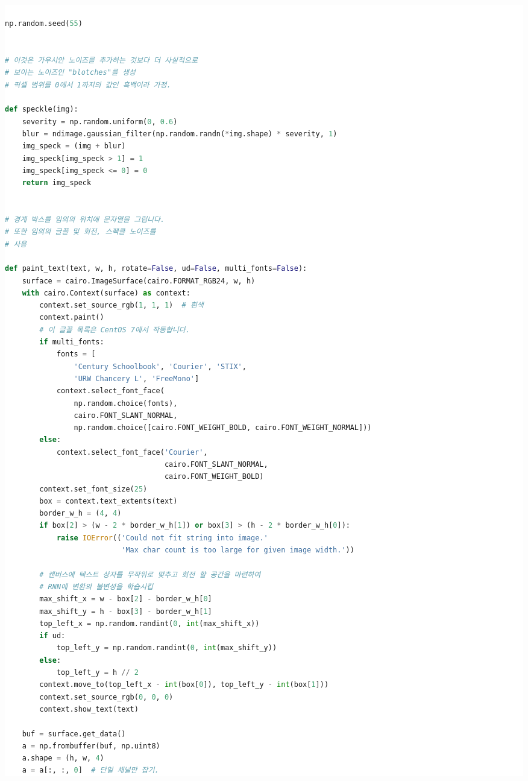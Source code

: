 ```python

np.random.seed(55)


# 이것은 가우시안 노이즈를 추가하는 것보다 더 사실적으로
# 보이는 노이즈인 "blotches"를 생성
# 픽셀 범위를 0에서 1까지의 값인 흑백이라 가정.

def speckle(img):
    severity = np.random.uniform(0, 0.6)
    blur = ndimage.gaussian_filter(np.random.randn(*img.shape) * severity, 1)
    img_speck = (img + blur)
    img_speck[img_speck > 1] = 1
    img_speck[img_speck <= 0] = 0
    return img_speck


# 경계 박스를 임의의 위치에 문자열을 그립니다.
# 또한 임의의 글꼴 및 회전, 스펙클 노이즈를
# 사용

def paint_text(text, w, h, rotate=False, ud=False, multi_fonts=False):
    surface = cairo.ImageSurface(cairo.FORMAT_RGB24, w, h)
    with cairo.Context(surface) as context:
        context.set_source_rgb(1, 1, 1)  # 흰색
        context.paint()
        # 이 글꼴 목록은 CentOS 7에서 작동합니다.
        if multi_fonts:
            fonts = [
                'Century Schoolbook', 'Courier', 'STIX',
                'URW Chancery L', 'FreeMono']
            context.select_font_face(
                np.random.choice(fonts),
                cairo.FONT_SLANT_NORMAL,
                np.random.choice([cairo.FONT_WEIGHT_BOLD, cairo.FONT_WEIGHT_NORMAL]))
        else:
            context.select_font_face('Courier',
                                     cairo.FONT_SLANT_NORMAL,
                                     cairo.FONT_WEIGHT_BOLD)
        context.set_font_size(25)
        box = context.text_extents(text)
        border_w_h = (4, 4)
        if box[2] > (w - 2 * border_w_h[1]) or box[3] > (h - 2 * border_w_h[0]):
            raise IOError(('Could not fit string into image.'
                           'Max char count is too large for given image width.'))

        # 캔버스에 텍스트 상자를 무작위로 맞추고 회전 할 공간을 마련하여
        # RNN에 변환의 불변성을 학습시킵
        max_shift_x = w - box[2] - border_w_h[0]
        max_shift_y = h - box[3] - border_w_h[1]
        top_left_x = np.random.randint(0, int(max_shift_x))
        if ud:
            top_left_y = np.random.randint(0, int(max_shift_y))
        else:
            top_left_y = h // 2
        context.move_to(top_left_x - int(box[0]), top_left_y - int(box[1]))
        context.set_source_rgb(0, 0, 0)
        context.show_text(text)

    buf = surface.get_data()
    a = np.frombuffer(buf, np.uint8)
    a.shape = (h, w, 4)
    a = a[:, :, 0]  # 단일 채널만 잡기.
```